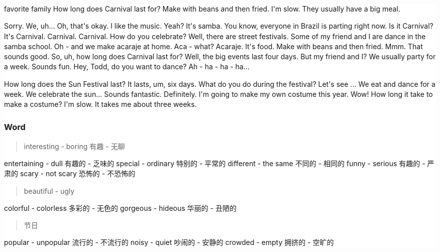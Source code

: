 favorite
family
How long does Carnival last for?
Make with beans and then fried.
I'm slow.
They usually have a big meal.


Sorry. We, uh...
Oh, that's okay. I like the music.
Yeah? It's samba. You know, everyone in Brazil is parting right now.
Is it Carnival?
It's Carnival.
Carnival. Carnival.
How do you celebrate?
Well, there are street festivals. Some of my friend and I are dance in the samba school. Oh - and we make acaraje at home.
Aca - what?
Acaraje. It's food. Make with beans and then fried.
Mmm. That sounds good.
So, uh, how long does Carnival last for?
Well, the big events last four days. But my friend and I? We usually party for a week.
Sounds fun. Hey, Todd, do you want to dance?
Ah - ha - ha - ha...

How long does the Sun Festival last?
It lasts, um, six days.
What do you do during the festival?
Let's see ... We eat and dance for a week. We celebrate the sun...
Sounds fantastic.
Definitely. I'm going to make my own costume this year.
Wow! How long it take to make a costume?
I'm slow. It takes me about three weeks.

### Word

> interesting - boring 有趣 - 无聊

entertaining - dull 有趣的 - 乏味的
special - ordinary 特别的 - 平常的
different - the same 不同的 - 相同的
funny - serious 有趣的 - 严肃的
scary - not scary 恐怖的 - 不恐怖的

> beautiful - ugly

colorful - colorless 多彩的 - 无色的
gorgeous - hideous 华丽的 - 丑陋的

> 节日

popular - unpopular 流行的 - 不流行的
noisy - quiet 吵闹的 - 安静的
crowded - empty 拥挤的 - 空旷的
